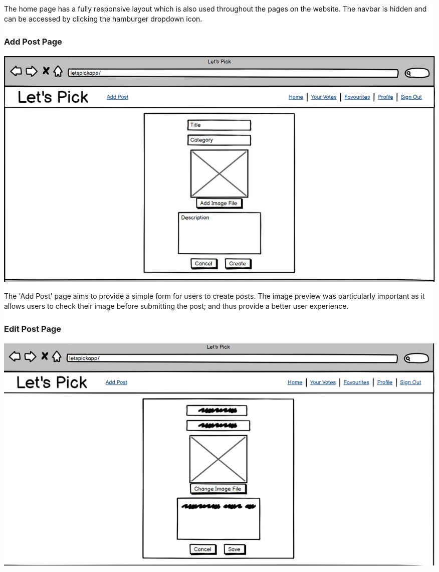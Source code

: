 The home page has a fully responsive layout which is also used throughout the pages on the website. The navbar is hidden and can be accessed by clicking the hamburger dropdown icon.

### Add Post Page

![Image showing the add post page wireframe](/src/assets/create-post-wireframe.png)

The 'Add Post' page aims to provide a simple form for users to create posts. The image preview was particularly important as it allows users to check their image before submitting the post; and thus provide a better user experience.

### Edit Post Page

![Image showing the edit post page wireframe](/src/assets/edit-post-wireframe.png)
